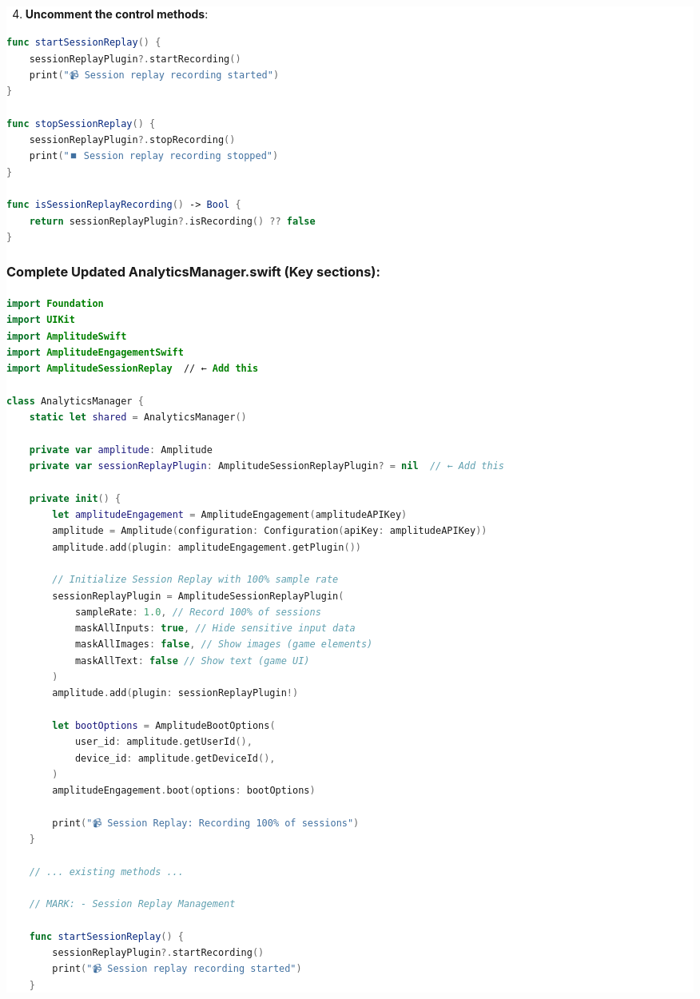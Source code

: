 4. **Uncomment the control methods**:
```swift
func startSessionReplay() {
    sessionReplayPlugin?.startRecording()
    print("📹 Session replay recording started")
}

func stopSessionReplay() {
    sessionReplayPlugin?.stopRecording()
    print("⏹️ Session replay recording stopped")
}

func isSessionReplayRecording() -> Bool {
    return sessionReplayPlugin?.isRecording() ?? false
}
```

### **Complete Updated AnalyticsManager.swift** (Key sections):

```swift
import Foundation
import UIKit
import AmplitudeSwift
import AmplitudeEngagementSwift
import AmplitudeSessionReplay  // ← Add this

class AnalyticsManager {
    static let shared = AnalyticsManager()
    
    private var amplitude: Amplitude
    private var sessionReplayPlugin: AmplitudeSessionReplayPlugin? = nil  // ← Add this
    
    private init() {
        let amplitudeEngagement = AmplitudeEngagement(amplitudeAPIKey)
        amplitude = Amplitude(configuration: Configuration(apiKey: amplitudeAPIKey))
        amplitude.add(plugin: amplitudeEngagement.getPlugin())
        
        // Initialize Session Replay with 100% sample rate
        sessionReplayPlugin = AmplitudeSessionReplayPlugin(
            sampleRate: 1.0, // Record 100% of sessions
            maskAllInputs: true, // Hide sensitive input data
            maskAllImages: false, // Show images (game elements)
            maskAllText: false // Show text (game UI)
        )
        amplitude.add(plugin: sessionReplayPlugin!)
        
        let bootOptions = AmplitudeBootOptions(
            user_id: amplitude.getUserId(),
            device_id: amplitude.getDeviceId(),
        )
        amplitudeEngagement.boot(options: bootOptions)
        
        print("📹 Session Replay: Recording 100% of sessions")
    }
    
    // ... existing methods ...
    
    // MARK: - Session Replay Management
    
    func startSessionReplay() {
        sessionReplayPlugin?.startRecording()
        print("📹 Session replay recording started")
    }
```